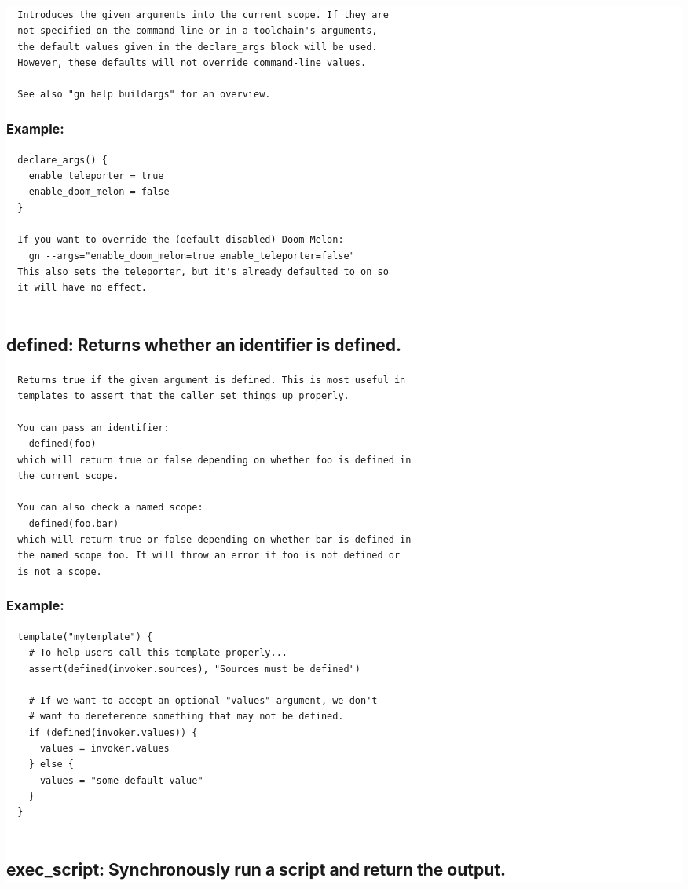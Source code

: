 ```
  Introduces the given arguments into the current scope. If they are
  not specified on the command line or in a toolchain's arguments,
  the default values given in the declare_args block will be used.
  However, these defaults will not override command-line values.

  See also "gn help buildargs" for an overview.

```

### **Example**:
```
  declare_args() {
    enable_teleporter = true
    enable_doom_melon = false
  }

  If you want to override the (default disabled) Doom Melon:
    gn --args="enable_doom_melon=true enable_teleporter=false"
  This also sets the teleporter, but it's already defaulted to on so
  it will have no effect.


```
## **defined**: Returns whether an identifier is defined.

```
  Returns true if the given argument is defined. This is most useful in
  templates to assert that the caller set things up properly.

  You can pass an identifier:
    defined(foo)
  which will return true or false depending on whether foo is defined in
  the current scope.

  You can also check a named scope:
    defined(foo.bar)
  which will return true or false depending on whether bar is defined in
  the named scope foo. It will throw an error if foo is not defined or
  is not a scope.

```

### **Example**:

```
  template("mytemplate") {
    # To help users call this template properly...
    assert(defined(invoker.sources), "Sources must be defined")

    # If we want to accept an optional "values" argument, we don't
    # want to dereference something that may not be defined.
    if (defined(invoker.values)) {
      values = invoker.values
    } else {
      values = "some default value"
    }
  }


```
## **exec_script**: Synchronously run a script and return the output.

